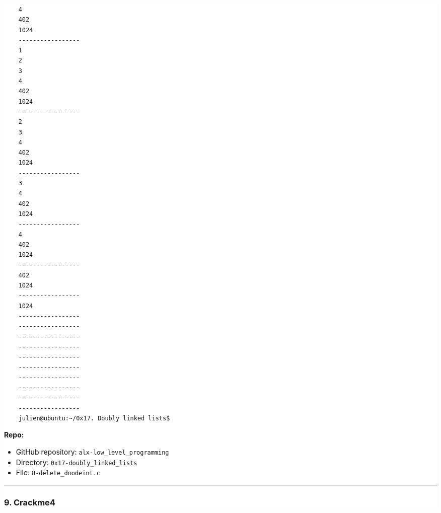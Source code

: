 ```
    4
    402
    1024
    -----------------
    1
    2
    3
    4
    402
    1024
    -----------------
    2
    3
    4
    402
    1024
    -----------------
    3
    4
    402
    1024
    -----------------
    4
    402
    1024
    -----------------
    402
    1024
    -----------------
    1024
    -----------------
    -----------------
    -----------------
    -----------------
    -----------------
    -----------------
    -----------------
    -----------------
    -----------------
    -----------------
    julien@ubuntu:~/0x17. Doubly linked lists$ 
```    

**Repo:**

*   GitHub repository: `alx-low_level_programming`
*   Directory: `0x17-doubly_linked_lists`
*   File: `8-delete_dnodeint.c`

---

### 9\. Crackme4
